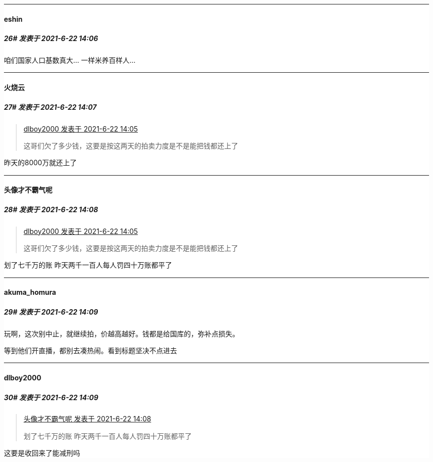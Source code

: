
*****

####  eshin  
##### 26#       发表于 2021-6-22 14:06


咱们国家人口基数真大…
一样米养百样人…


*****

####  火烧云  
##### 27#       发表于 2021-6-22 14:07


<blockquote><a href="httphttps://bbs.saraba1st.com/2b/forum.php?mod=redirect&amp;goto=findpost&amp;pid=51697081&amp;ptid=2011302" target="_blank">dlboy2000 发表于 2021-6-22 14:05</a>

这哥们欠了多少钱，这要是按这两天的拍卖力度是不是能把钱都还上了</blockquote>
昨天的8000万就还上了


*****

####  头像才不霸气呢  
##### 28#       发表于 2021-6-22 14:08


<blockquote><a href="httphttps://bbs.saraba1st.com/2b/forum.php?mod=redirect&amp;goto=findpost&amp;pid=51697081&amp;ptid=2011302" target="_blank">dlboy2000 发表于 2021-6-22 14:05</a>

这哥们欠了多少钱，这要是按这两天的拍卖力度是不是能把钱都还上了</blockquote>
划了七千万的账 昨天两千一百人每人罚四十万账都平了


*****

####  akuma_homura  
##### 29#       发表于 2021-6-22 14:09


玩啊，这次别中止，就继续拍，价越高越好。钱都是给国库的，弥补点损失。

等到他们开直播，都别去凑热闹。看到标题坚决不点进去


*****

####  dlboy2000  
##### 30#       发表于 2021-6-22 14:09


<blockquote><a href="httphttps://bbs.saraba1st.com/2b/forum.php?mod=redirect&amp;goto=findpost&amp;pid=51697126&amp;ptid=2011302" target="_blank">头像才不霸气呢 发表于 2021-6-22 14:08</a>

划了七千万的账 昨天两千一百人每人罚四十万账都平了</blockquote>
这要是收回来了能减刑吗
